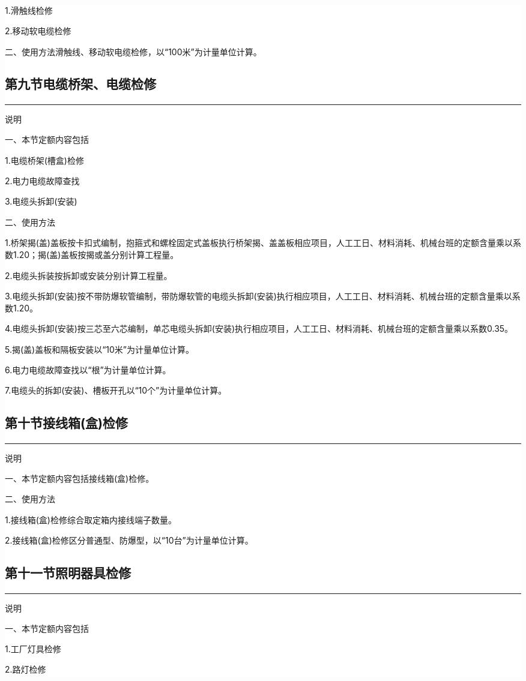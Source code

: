 1.滑触线检修

2.移动软电缆检修

二、使用方法滑触线、移动软电缆检修，以“100米”为计量单位计算。

## 第九节电缆桥架、电缆检修

------

说明

一、本节定额内容包括

1.电缆桥架(槽盒)检修

2.电力电缆故障查找

3.电缆头拆卸(安装)

二、使用方法

1.桥架揭(盖)盖板按卡扣式编制，抱箍式和螺栓固定式盖板执行桥架揭、盖盖板相应项目，人工工日、材料消耗、机械台班的定额含量乘以系数1.20；揭(盖)盖板按揭或盖分别计算工程量。

2.电缆头拆装按拆卸或安装分别计算工程量。

3.电缆头拆卸(安装)按不带防爆软管编制，带防爆软管的电缆头拆卸(安装)执行相应项目，人工工日、材料消耗、机械台班的定额含量乘以系数1.20。

4.电缆头拆卸(安装)按三芯至六芯编制，单芯电缆头拆卸(安装)执行相应项目，人工工日、材料消耗、机械台班的定额含量乘以系数0.35。

5.揭(盖)盖板和隔板安装以“10米”为计量单位计算。

6.电力电缆故障查找以“根”为计量单位计算。

7.电缆头的拆卸(安装)、槽板开孔以“10个”为计量单位计算。

## 第十节接线箱(盒)检修

------

说明

一、本节定额内容包括接线箱(盒)检修。

二、使用方法

1.接线箱(盒)检修综合取定箱内接线端子数量。

2.接线箱(盒)检修区分普通型、防爆型，以“10台”为计量单位计算。

## 第十一节照明器具检修

------

说明

一、本节定额内容包括

1.工厂灯具检修

2.路灯检修
